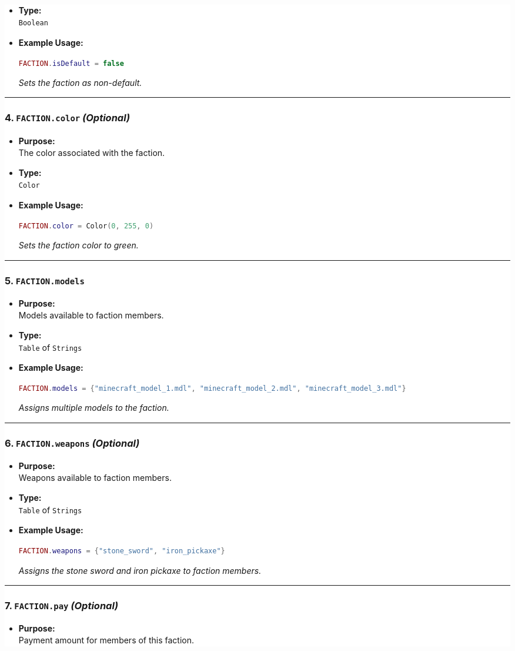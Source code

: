 - **Type:**  
  `Boolean`

- **Example Usage:**
  ```lua
  FACTION.isDefault = false
  ```
  *Sets the faction as non-default.*

---

### 4. `FACTION.color` *(Optional)*
- **Purpose:**  
  The color associated with the faction.

- **Type:**  
  `Color`

- **Example Usage:**
  ```lua
  FACTION.color = Color(0, 255, 0)
  ```
  *Sets the faction color to green.*

---

### 5. `FACTION.models`
- **Purpose:**  
  Models available to faction members.

- **Type:**  
  `Table` of `Strings`

- **Example Usage:**
  ```lua
  FACTION.models = {"minecraft_model_1.mdl", "minecraft_model_2.mdl", "minecraft_model_3.mdl"}
  ```
  *Assigns multiple models to the faction.*

---

### 6. `FACTION.weapons` *(Optional)*
- **Purpose:**  
  Weapons available to faction members.

- **Type:**  
  `Table` of `Strings`

- **Example Usage:**
  ```lua
  FACTION.weapons = {"stone_sword", "iron_pickaxe"}
  ```
  *Assigns the stone sword and iron pickaxe to faction members.*

---

### 7. `FACTION.pay` *(Optional)*
- **Purpose:**  
  Payment amount for members of this faction.
